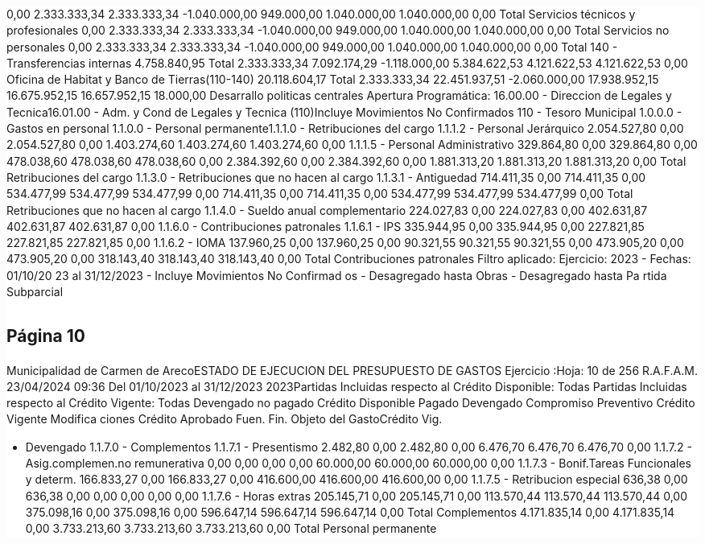 0,00 2.333.333,34 2.333.333,34 -1.040.000,00 949.000,00 1.040.000,00 1.040.000,00 0,00 Total Servicios técnicos y profesionales
0,00 2.333.333,34 2.333.333,34 -1.040.000,00 949.000,00 1.040.000,00 1.040.000,00 0,00 Total Servicios no personales
0,00 2.333.333,34 2.333.333,34 -1.040.000,00 949.000,00 1.040.000,00 1.040.000,00 0,00 Total  140 - Transferencias internas
4.758.840,95 Total 2.333.333,34 7.092.174,29 -1.118.000,00 5.384.622,53 4.121.622,53 4.121.622,53 0,00 Oficina de Habitat y Banco de Tierras(110-140)
20.118.604,17 Total 2.333.333,34 22.451.937,51 -2.060.000,00 17.938.952,15 16.675.952,15 16.657.952,15 18.000,00 Desarrallo politicas centrales
Apertura Programática: 16.00.00 - Direccion de Legales y Tecnica16.01.00 - Adm. y Cond de Legales y Tecnica (110)Incluye Movimientos No Confirmados
110 - Tesoro Municipal
1.0.0.0 - Gastos en personal 1.1.0.0 - Personal permanente1.1.1.0 - Retribuciones del cargo 1.1.1.2 - Personal Jerárquico
2.054.527,80 0,00 2.054.527,80 0,00 1.403.274,60 1.403.274,60 1.403.274,60 0,00
1.1.1.5 - Personal Administrativo 329.864,80 0,00 329.864,80 0,00 478.038,60 478.038,60 478.038,60 0,00
2.384.392,60 0,00 2.384.392,60 0,00 1.881.313,20 1.881.313,20 1.881.313,20 0,00 Total Retribuciones del cargo
1.1.3.0 - Retribuciones que no hacen al cargo 1.1.3.1 - Antiguedad
714.411,35 0,00 714.411,35 0,00 534.477,99 534.477,99 534.477,99 0,00 714.411,35 0,00 714.411,35 0,00 534.477,99 534.477,99 534.477,99 0,00
Total Retribuciones que no hacen al cargo
1.1.4.0 - Sueldo anual complementario 224.027,83 0,00 224.027,83 0,00 402.631,87 402.631,87 402.631,87 0,00
1.1.6.0 - Contribuciones patronales 1.1.6.1 - IPS
335.944,95 0,00 335.944,95 0,00 227.821,85 227.821,85 227.821,85 0,00
1.1.6.2 - IOMA 137.960,25 0,00 137.960,25 0,00 90.321,55 90.321,55 90.321,55 0,00 473.905,20 0,00 473.905,20 0,00 318.143,40 318.143,40 318.143,40 0,00
Total Contribuciones patronales
Filtro aplicado: Ejercicio: 2023 - Fechas: 01/10/20 23 al 31/12/2023 - Incluye Movimientos No Confirmad os - Desagregado hasta Obras - Desagregado hasta Pa rtida Subparcial 

## Página 10

Municipalidad de
Carmen de ArecoESTADO DE EJECUCION DEL PRESUPUESTO DE GASTOS
Ejercicio 
:Hoja: 10 de 256 R.A.F.A.M.
23/04/2024 09:36
Del 01/10/2023 al 31/12/2023
2023Partidas Incluidas respecto al Crédito Disponible: Todas
Partidas Incluidas respecto al Crédito Vigente: Todas
Devengado 
no pagado Crédito 
Disponible Pagado Devengado Compromiso Preventivo Crédito 
Vigente Modifica 
ciones Crédito 
Aprobado Fuen. 
Fin. Objeto del GastoCrédito Vig. 
- Devengado 
1.1.7.0 - Complementos 1.1.7.1 - Presentismo
2.482,80 0,00 2.482,80 0,00 6.476,70 6.476,70 6.476,70 0,00
1.1.7.2 - Asig.complemen.no remunerativa 0,00 0,00 0,00 0,00 60.000,00 60.000,00 60.000,00 0,00
1.1.7.3 - Bonif.Tareas Funcionales y determ. 166.833,27 0,00 166.833,27 0,00 416.600,00 416.600,00 416.600,00 0,00
1.1.7.5 - Retribucion especial 636,38 0,00 636,38 0,00 0,00 0,00 0,00 0,00
1.1.7.6 - Horas extras 205.145,71 0,00 205.145,71 0,00 113.570,44 113.570,44 113.570,44 0,00 375.098,16 0,00 375.098,16 0,00 596.647,14 596.647,14 596.647,14 0,00
Total Complementos
4.171.835,14 0,00 4.171.835,14 0,00 3.733.213,60 3.733.213,60 3.733.213,60 0,00 Total Personal permanente